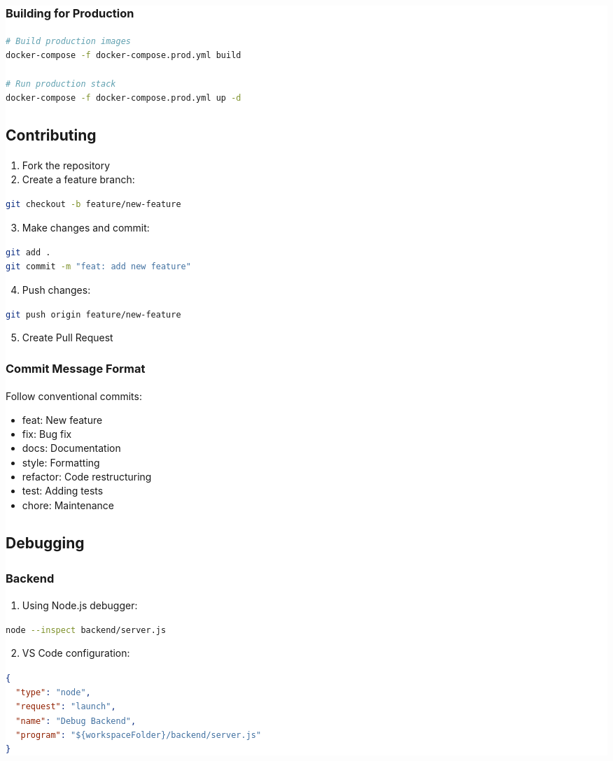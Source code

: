 ### Building for Production

```bash
# Build production images
docker-compose -f docker-compose.prod.yml build

# Run production stack
docker-compose -f docker-compose.prod.yml up -d
```

## Contributing

1. Fork the repository
2. Create a feature branch:
```bash
git checkout -b feature/new-feature
```

3. Make changes and commit:
```bash
git add .
git commit -m "feat: add new feature"
```

4. Push changes:
```bash
git push origin feature/new-feature
```

5. Create Pull Request

### Commit Message Format

Follow conventional commits:
- feat: New feature
- fix: Bug fix
- docs: Documentation
- style: Formatting
- refactor: Code restructuring
- test: Adding tests
- chore: Maintenance

## Debugging

### Backend

1. Using Node.js debugger:
```bash
node --inspect backend/server.js
```

2. VS Code configuration:
```json
{
  "type": "node",
  "request": "launch",
  "name": "Debug Backend",
  "program": "${workspaceFolder}/backend/server.js"
}
```
